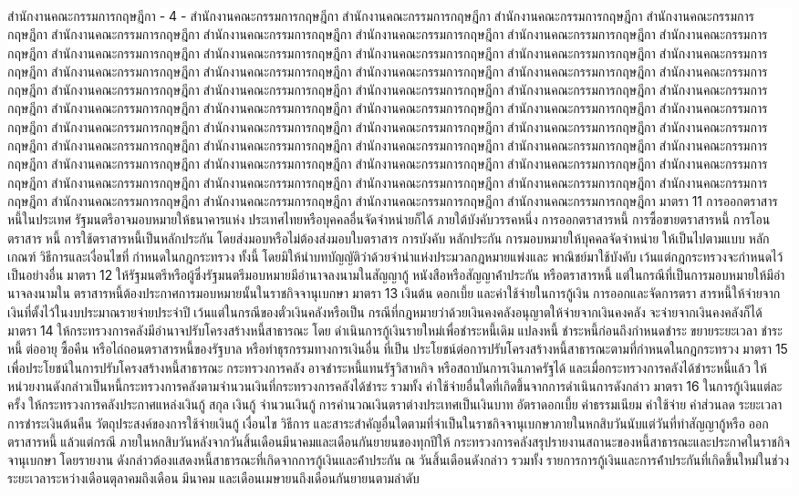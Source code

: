 สํานักงานคณะกรรมการกฤษฎีกา - 4 - สํานักงานคณะกรรมการกฤษฎีกา สํานักงานคณะกรรมการกฤษฎีกา สํานักงานคณะกรรมการกฤษฎีกา สํานักงานคณะกรรมการกฤษฎีกา สํานักงานคณะกรรมการกฤษฎีกา สํานักงานคณะกรรมการกฤษฎีกา สํานักงานคณะกรรมการกฤษฎีกา สํานักงานคณะกรรมการกฤษฎีกา สํานักงานคณะกรรมการกฤษฎีกา สํานักงานคณะกรรมการกฤษฎีกา สํานักงานคณะกรรมการกฤษฎีกา สํานักงานคณะกรรมการกฤษฎีกา สํานักงานคณะกรรมการกฤษฎีกา สํานักงานคณะกรรมการกฤษฎีกา สํานักงานคณะกรรมการกฤษฎีกา สํานักงานคณะกรรมการกฤษฎีกา สํานักงานคณะกรรมการกฤษฎีกา สํานักงานคณะกรรมการกฤษฎีกา สํานักงานคณะกรรมการกฤษฎีกา สํานักงานคณะกรรมการกฤษฎีกา สํานักงานคณะกรรมการกฤษฎีกา สํานักงานคณะกรรมการกฤษฎีกา สํานักงานคณะกรรมการกฤษฎีกา สํานักงานคณะกรรมการกฤษฎีกา สํานักงานคณะกรรมการกฤษฎีกา สํานักงานคณะกรรมการกฤษฎีกา สํานักงานคณะกรรมการกฤษฎีกา สํานักงานคณะกรรมการกฤษฎีกา สํานักงานคณะกรรมการกฤษฎีกา สํานักงานคณะกรรมการกฤษฎีกา สํานักงานคณะกรรมการกฤษฎีกา สํานักงานคณะกรรมการกฤษฎีกา สํานักงานคณะกรรมการกฤษฎีกา สํานักงานคณะกรรมการกฤษฎีกา สํานักงานคณะกรรมการกฤษฎีกา สํานักงานคณะกรรมการกฤษฎีกา สํานักงานคณะกรรมการกฤษฎีกา สํานักงานคณะกรรมการกฤษฎีกา สํานักงานคณะกรรมการกฤษฎีกา สํานักงานคณะกรรมการกฤษฎีกา สํานักงานคณะกรรมการกฤษฎีกา สํานักงานคณะกรรมการกฤษฎีกา สํานักงานคณะกรรมการกฤษฎีกา สํานักงานคณะกรรมการกฤษฎีกา สํานักงานคณะกรรมการกฤษฎีกา สํานักงานคณะกรรมการกฤษฎีกา สํานักงานคณะกรรมการกฤษฎีกา สํานักงานคณะกรรมการกฤษฎีกา สํานักงานคณะกรรมการกฤษฎีกา สํานักงานคณะกรรมการกฤษฎีกา สํานักงานคณะกรรมการกฤษฎีกา สํานักงานคณะกรรมการกฤษฎีกา สํานักงานคณะกรรมการกฤษฎีกา มาตรา 11 การออกตราสารหนี้ในประเทศ รัฐมนตรีอาจมอบหมายให้ธนาคารแห่ง ประเทศไทยหรือบุคคลอื่นจัดจําหน่ายก็ได้ ภายใต้บังคับวรรคหนึ่ง การออกตราสารหนี้ การซื้อขายตราสารหนี้ การโอนตราสาร หนี้ การใช้ตราสารหนี้เป็นหลักประกัน โดยส่งมอบหรือไม่ต้องส่งมอบใบตราสาร การบังคับ หลักประกัน การมอบหมายให้บุคคลจัดจําหน่าย ให้เป็นไปตามแบบ หลักเกณฑ์ วิธีการและเงื่อนไขที่ กําหนดในกฎกระทรวง ทั้งนี้ โดยมิให้นําบทบัญญัติว่าด้วยจํานําแห่งประมวลกฎหมายแพ่งและ พาณิชย์มาใช้บังคับ เว้นแต่กฎกระทรวงจะกําหนดไว้เป็นอย่างอื่น มาตรา 12 ให้รัฐมนตรีหรือผู้ซึ่งรัฐมนตรีมอบหมายมีอํานาจลงนามในสัญญากู้ หนังสือหรือสัญญาค้ําประกัน หรือตราสารหนี้ แต่ในกรณีที่เป็นการมอบหมายให้มีอํานาจลงนามใน ตราสารหนี้ต้องประกาศการมอบหมายนั้นในราชกิจจานุเบกษา มาตรา 13 เงินต้น ดอกเบี้ย และค่าใช้จ่ายในการกู้เงิน การออกและจัดการตรา สารหนี้ให้จ่ายจากเงินที่ตั้งไว้ในงบประมาณรายจ่ายประจําปี เว้นแต่ในกรณีของตั๋วเงินคลังหรือเป็น กรณีที่กฎหมายว่าด้วยเงินคงคลังอนุญาตให้จ่ายจากเงินคงคลัง จะจ่ายจากเงินคงคลังก็ได้ มาตรา 14 ให้กระทรวงการคลังมีอํานาจปรับโครงสร้างหนี้สาธารณะ โดย ดําเนินการกู้เงินรายใหม่เพื่อชําระหนี้เดิม แปลงหนี้ ชําระหนี้ก่อนถึงกําหนดชําระ ขยายระยะเวลา ชําระหนี้ ต่ออายุ ซื้อคืน หรือไถ่ถอนตราสารหนี้ของรัฐบาล หรือทําธุรกรรมทางการเงินอื่น ที่เป็น ประโยชน์ต่อการปรับโครงสร้างหนี้สาธารณะตามที่กําหนดในกฎกระทรวง มาตรา 15 เพื่อประโยชน์ในการปรับโครงสร้างหนี้สาธารณะ กระทรวงการคลัง อาจชําระหนี้แทนรัฐวิสาหกิจ หรือสถาบันการเงินภาครัฐได้ และเมื่อกระทรวงการคลังได้ชําระหนี้แล้ว ให้หน่วยงานดังกล่าวเป็นหนี้กระทรวงการคลังตามจํานวนเงินที่กระทรวงการคลังได้ชําระ รวมทั้ง ค่าใช้จ่ายอื่นใดที่เกิดขึ้นจากการดําเนินการดังกล่าว มาตรา 16 ในการกู้เงินแต่ละครั้ง ให้กระทรวงการคลังประกาศแหล่งเงินกู้ สกุล เงินกู้ จํานวนเงินกู้ การคํานวณเงินตราต่างประเทศเป็นเงินบาท อัตราดอกเบี้ย ค่าธรรมเนียม ค่าใช้จ่าย ค่าส่วนลด ระยะเวลาการชําระเงินต้นคืน วัตถุประสงค์ของการใช้จ่ายเงินกู้ เงื่อนไข วิธีการ และสาระสําคัญอื่นใดตามที่จําเป็นในราชกิจจานุเบกษาภายในหกสิบวันนับแต่วันที่ทําสัญญากู้หรือ ออกตราสารหนี้ แล้วแต่กรณี ภายในหกสิบวันหลังจากวันสิ้นเดือนมีนาคมและเดือนกันยายนของทุกปีให้ กระทรวงการคลังสรุปรายงานสถานะของหนี้สาธารณะและประกาศในราชกิจจานุเบกษา โดยรายงาน ดังกล่าวต้องแสดงหนี้สาธารณะที่เกิดจากการกู้เงินและค้ําประกัน ณ วันสิ้นเดือนดังกล่าว รวมทั้ง รายการการกู้เงินและการค้ําประกันที่เกิดขึ้นใหม่ในช่วงระยะเวลาระหว่างเดือนตุลาคมถึงเดือน มีนาคม และเดือนเมษายนถึงเดือนกันยายนตามลําดับ
